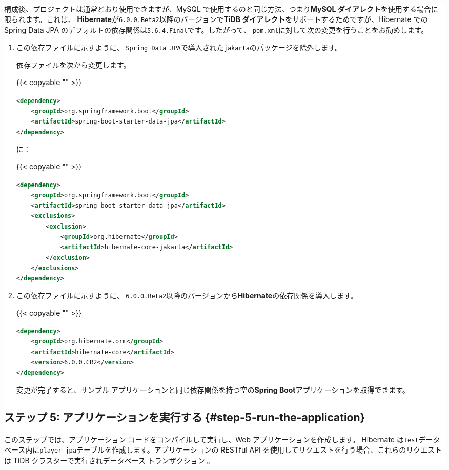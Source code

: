 構成後、プロジェクトは通常どおり使用できますが、MySQL で使用するのと同じ方法、つまり**MySQL ダイアレクト**を使用する場合に限られます。これは、 <strong>Hibernate</strong>が`6.0.0.Beta2`以降のバージョンで<strong>TiDB ダイアレクト</strong>をサポートするためですが、Hibernate での Spring Data JPA のデフォルトの依存関係は`5.6.4.Final`です。したがって、 `pom.xml`に対して次の変更を行うことをお勧めします。

1.  この[依存ファイル](https://github.com/pingcap-inc/tidb-example-java/blob/main/spring-jpa-hibernate/pom.xml#L26)に示すように、 `Spring Data JPA`で導入された`jakarta`のパッケージを除外します。

    依存ファイルを次から変更します。

    {{< copyable "" >}}

    ```xml
    <dependency>
        <groupId>org.springframework.boot</groupId>
        <artifactId>spring-boot-starter-data-jpa</artifactId>
    </dependency>
    ```

    に：

    {{< copyable "" >}}

    ```xml
    <dependency>
        <groupId>org.springframework.boot</groupId>
        <artifactId>spring-boot-starter-data-jpa</artifactId>
        <exclusions>
            <exclusion>
                <groupId>org.hibernate</groupId>
                <artifactId>hibernate-core-jakarta</artifactId>
            </exclusion>
        </exclusions>
    </dependency>
    ```

2.  この[依存ファイル](https://github.com/pingcap-inc/tidb-example-java/blob/main/spring-jpa-hibernate/pom.xml#L53)に示すように、 `6.0.0.Beta2`以降のバージョンから**Hibernate**の依存関係を導入します。

    {{< copyable "" >}}

    ```xml
    <dependency>
        <groupId>org.hibernate.orm</groupId>
        <artifactId>hibernate-core</artifactId>
        <version>6.0.0.CR2</version>
    </dependency>
    ```

    変更が完了すると、サンプル アプリケーションと同じ依存関係を持つ空の**Spring Boot**アプリケーションを取得できます。

## ステップ 5: アプリケーションを実行する {#step-5-run-the-application}

このステップでは、アプリケーション コードをコンパイルして実行し、Web アプリケーションを作成します。 Hibernate は`test`データベース内に`player_jpa`テーブルを作成します。アプリケーションの RESTful API を使用してリクエストを行う場合、これらのリクエストは TiDB クラスターで実行され[データベース トランザクション](/develop/dev-guide-transaction-overview.md) 。

